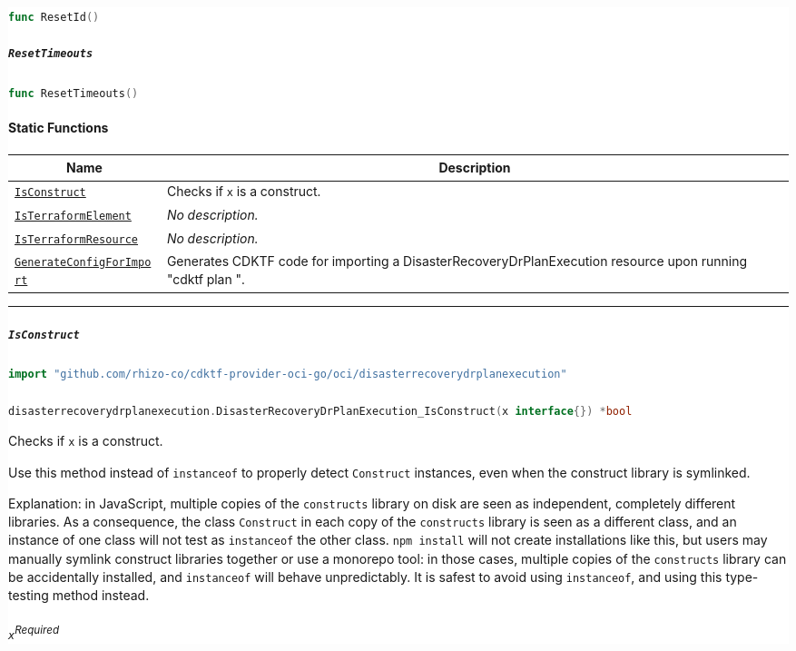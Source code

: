 ```go
func ResetId()
```

##### `ResetTimeouts` <a name="ResetTimeouts" id="rhizo-co-terraform-provider-oci.disasterRecoveryDrPlanExecution.DisasterRecoveryDrPlanExecution.resetTimeouts"></a>

```go
func ResetTimeouts()
```

#### Static Functions <a name="Static Functions" id="Static Functions"></a>

| **Name** | **Description** |
| --- | --- |
| <code><a href="#rhizo-co-terraform-provider-oci.disasterRecoveryDrPlanExecution.DisasterRecoveryDrPlanExecution.isConstruct">IsConstruct</a></code> | Checks if `x` is a construct. |
| <code><a href="#rhizo-co-terraform-provider-oci.disasterRecoveryDrPlanExecution.DisasterRecoveryDrPlanExecution.isTerraformElement">IsTerraformElement</a></code> | *No description.* |
| <code><a href="#rhizo-co-terraform-provider-oci.disasterRecoveryDrPlanExecution.DisasterRecoveryDrPlanExecution.isTerraformResource">IsTerraformResource</a></code> | *No description.* |
| <code><a href="#rhizo-co-terraform-provider-oci.disasterRecoveryDrPlanExecution.DisasterRecoveryDrPlanExecution.generateConfigForImport">GenerateConfigForImport</a></code> | Generates CDKTF code for importing a DisasterRecoveryDrPlanExecution resource upon running "cdktf plan <stack-name>". |

---

##### `IsConstruct` <a name="IsConstruct" id="rhizo-co-terraform-provider-oci.disasterRecoveryDrPlanExecution.DisasterRecoveryDrPlanExecution.isConstruct"></a>

```go
import "github.com/rhizo-co/cdktf-provider-oci-go/oci/disasterrecoverydrplanexecution"

disasterrecoverydrplanexecution.DisasterRecoveryDrPlanExecution_IsConstruct(x interface{}) *bool
```

Checks if `x` is a construct.

Use this method instead of `instanceof` to properly detect `Construct`
instances, even when the construct library is symlinked.

Explanation: in JavaScript, multiple copies of the `constructs` library on
disk are seen as independent, completely different libraries. As a
consequence, the class `Construct` in each copy of the `constructs` library
is seen as a different class, and an instance of one class will not test as
`instanceof` the other class. `npm install` will not create installations
like this, but users may manually symlink construct libraries together or
use a monorepo tool: in those cases, multiple copies of the `constructs`
library can be accidentally installed, and `instanceof` will behave
unpredictably. It is safest to avoid using `instanceof`, and using
this type-testing method instead.

###### `x`<sup>Required</sup> <a name="x" id="rhizo-co-terraform-provider-oci.disasterRecoveryDrPlanExecution.DisasterRecoveryDrPlanExecution.isConstruct.parameter.x"></a>
